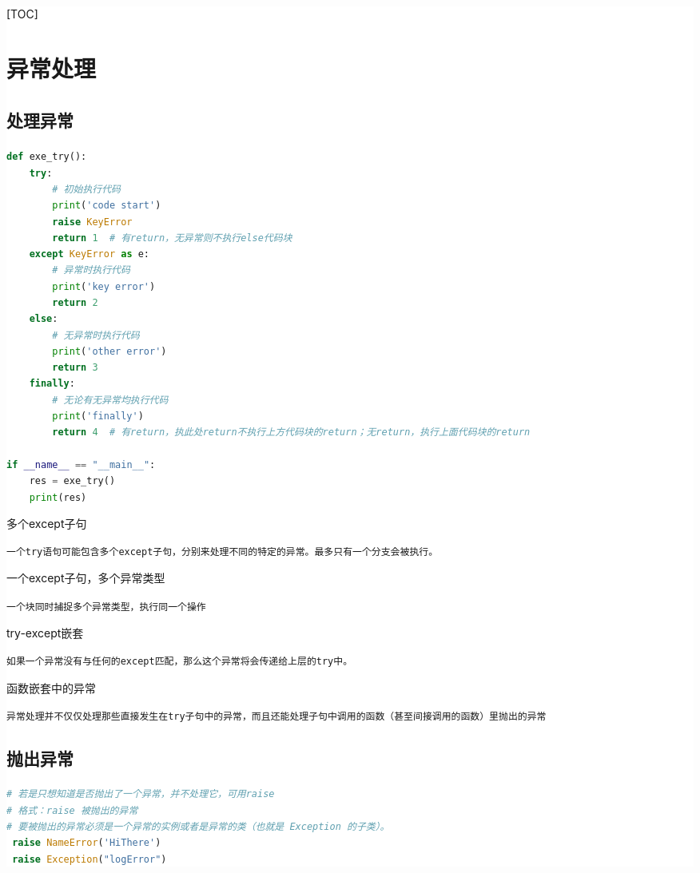 [TOC]

# 异常处理

## 处理异常

```python
def exe_try():
    try:
        # 初始执行代码
        print('code start')
        raise KeyError
        return 1  # 有return，无异常则不执行else代码块
    except KeyError as e:
        # 异常时执行代码
        print('key error')
        return 2
    else:
        # 无异常时执行代码
        print('other error')
        return 3
    finally:
        # 无论有无异常均执行代码
        print('finally')
        return 4  # 有return，执此处return不执行上方代码块的return；无return，执行上面代码块的return

if __name__ == "__main__":
    res = exe_try()
    print(res)
```

多个except子句
```
一个try语句可能包含多个except子句，分别来处理不同的特定的异常。最多只有一个分支会被执行。
```
一个except子句，多个异常类型
```
一个块同时捕捉多个异常类型，执行同一个操作
```
try-except嵌套
```
如果一个异常没有与任何的except匹配，那么这个异常将会传递给上层的try中。
```
函数嵌套中的异常
```
异常处理并不仅仅处理那些直接发生在try子句中的异常，而且还能处理子句中调用的函数（甚至间接调用的函数）里抛出的异常
```
## 抛出异常

```python
# 若是只想知道是否抛出了一个异常，并不处理它，可用raise
# 格式：raise 被抛出的异常
# 要被抛出的异常必须是一个异常的实例或者是异常的类（也就是 Exception 的子类）。
 raise NameError('HiThere')
 raise Exception("logError")
```
